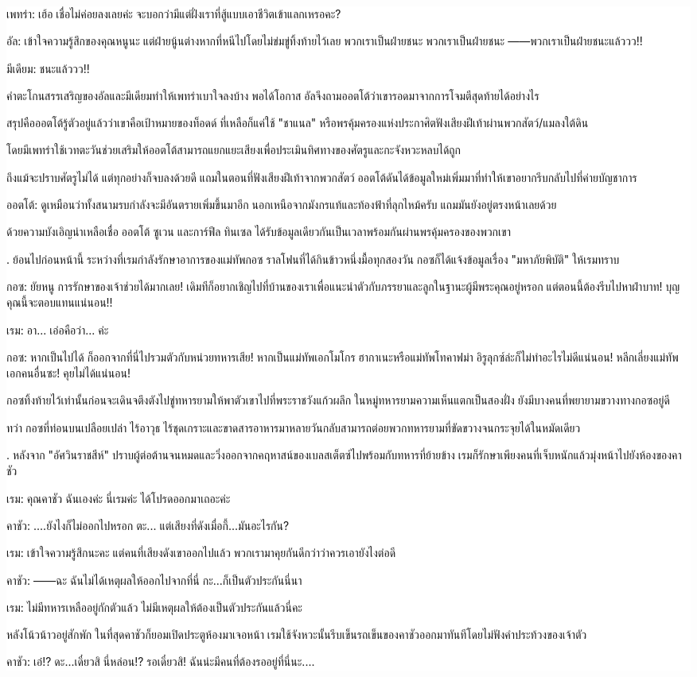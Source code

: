 เพทร่า: เฮ้อ เชื่อไม่ค่อยลงเลยค่ะ จะบอกว่ามีแต่ฝั่งเราที่สู้แบบเอาชีวิตเข้าแลกเหรอคะ?

อัล: เข้าใจความรู้สึกของคุณหนูนะ แต่ฝ่ายนู้นต่างหากที่หนีไปโดยไม่ข่มขู่ทิ้งท้ายไว้เลย พวกเราเป็นฝ่ายชนะ พวกเราเป็นฝ่ายชนะ ――พวกเราเป็นฝ่ายชนะแล้ววว!!

มีเดียม: ชนะแล้ววว!!

คำตะโกนสรรเสริญของอัลและมีเดียมทำให้เพทร่าเบาใจลงบ้าง พอได้โอกาส อัลจึงถามออตโต้ว่าเขารอดมาจากการโจมตีสุดท้ายได้อย่างไร

สรุปคือออตโต้รู้ตัวอยู่แล้วว่าเขาคือเป้าหมายของท็อดด์ ที่เหลือก็แค่ใช้ "ชาแนล" หรือพรคุ้มครองแห่งประกาศิตฟังเสียงฝีเท้าผ่านพวกสัตว์/แมลงใต้ดิน

โดยมีเพทร่าใช้เวทตะวันช่วยเสริมให้ออตโต้สามารถแยกแยะเสียงเพื่อประเมินทิศทางของศัตรูและกะจังหวะหลบได้ถูก

ถึงแม้จะปราบศัตรูไม่ได้ แต่ทุกอย่างก็จบลงด้วยดี แถมในตอนที่ฟังเสียงฝีเท้าจากพวกสัตว์ ออตโต้ดันได้ข้อมูลใหม่เพิ่มมาที่ทำให้เขาอยากรีบกลับไปที่ค่ายบัญชาการ

ออตโต้: ดูเหมือนว่าทั้งสนามรบกำลังจะมีอันตรายเพิ่มขึ้นมาอีก นอกเหนือจากมังกรแท้และท้องฟ้าที่ลุกไหม้ครับ แถมมันยังอยู่ตรงหน้าเลยด้วย

ด้วยความบังเอิญน่าเหลือเชื่อ ออตโต้ ซูเวน และการ์ฟีล ทินเซล ได้รับข้อมูลเดียวกันเป็นเวลาพร้อมกันผ่านพรคุ้มครองของพวกเขา

.
ย้อนไปก่อนหน้านี้ ระหว่างที่เรมกำลังรักษาอาการของแม่ทัพกอซ ราลโฟนที่ได้กินข้าวหนึ่งมื้อทุกสองวัน กอซก็ได้แจ้งข้อมูลเรื่อง "มหาภัยพิบัติ" ให้เรมทราบ

กอซ: ยัยหนู การรักษาของเจ้าช่วยได้มากเลย! เดิมทีก็อยากเชิญไปที่บ้านของเราเพื่อแนะนำตัวกับภรรยาและลูกในฐานะผู้มีพระคุณอยู่หรอก แต่ตอนนี้ต้องรีบไปหาฝ่าบาท! บุญคุณนี้จะตอบแทนแน่นอน!!

เรม: อา... เอ่อคือว่า... ค่ะ

กอซ: หากเป็นไปได้ ก็ออกจากที่นี่ไปรวมตัวกับหน่วยทหารเสีย! หากเป็นแม่ทัพเอกโมโกร ฮากาเนะหรือแม่ทัพโทคาฟม่า อิรูลุกซ์ล่ะก็ไม่ทำอะไรไม่ดีแน่นอน! หลีกเลี่ยงแม่ทัพเอกคนอื่นซะ! คุยไม่ได้แน่นอน!

กอซทิ้งท้ายไว้เท่านั้นก่อนจะเดินจตึงตังไปขู่ทหารยามให้พาตัวเขาไปที่พระราชวังแก้วผลึก ในหมู่ทหารยามความเห็นแตกเป็นสองฝั่ง ยังมีบางคนที่พยายามขวางทางกอซอยู่ดี

ทว่า กอซที่ท่อนบนเปลือยเปล่า ไร้อาวุธ ไร้ชุดเกราะและขาดสารอาหารมาหลายวันกลับสามารถต่อยพวกทหารยามที่ขัดขวางจนกระจุยได้ในหมัดเดียว

.
หลังจาก "อัศวินราชสีห์" ปราบผู้ต่อต้านจนหมดและวิ่งออกจากคฤหาสน์ของเบลสเต็ตซ์ไปพร้อมกับทหารที่ย้ายข้าง เรมก็รักษาเพียงคนที่เจ็บหนักแล้วมุ่งหน้าไปยังห้องของคาชัว

เรม: คุณคาชัว ฉันเองค่ะ นี่เรมค่ะ ได้โปรดออกมาเถอะค่ะ

คาชัว: ....ยังไงก็ไม่ออกไปหรอก ตะ... แต่เสียงที่ดังเมื่อกี้...มันอะไรกัน?

เรม: เข้าใจความรู้สึกนะคะ แต่คนที่เสียงดังเขาออกไปแล้ว พวกเรามาคุยกันดีกว่าว่าควรเอายังไงต่อดี

คาชัว: ――ฉะ ฉันไม่ได้เหตุผลให้ออกไปจากที่นี่ กะ...ก็เป็นตัวประกันนี่นา

เรม: ไม่มีทหารเหลืออยู่กักตัวแล้ว ไม่มีเหตุผลให้ต้องเป็นตัวประกันแล้วนี่คะ

หลังโน้วน้าวอยู่สักพัก ในที่สุดคาชัวก็ยอมเปิดประตูห้องมาเจอหน้า เรมใช้จังหวะนั้นรีบเข็นรถเข็นของคาชัวออกมาทันทีโดยไม่ฟังคำประท้วงของเจ้าตัว

คาชัว: เอ๋!? ดะ...เดี๋ยวสิ นี่หล่อน!? รอเดี๋ยวสิ! ฉันน่ะมีคนที่ต้องรออยู่ที่นี่นะ....
